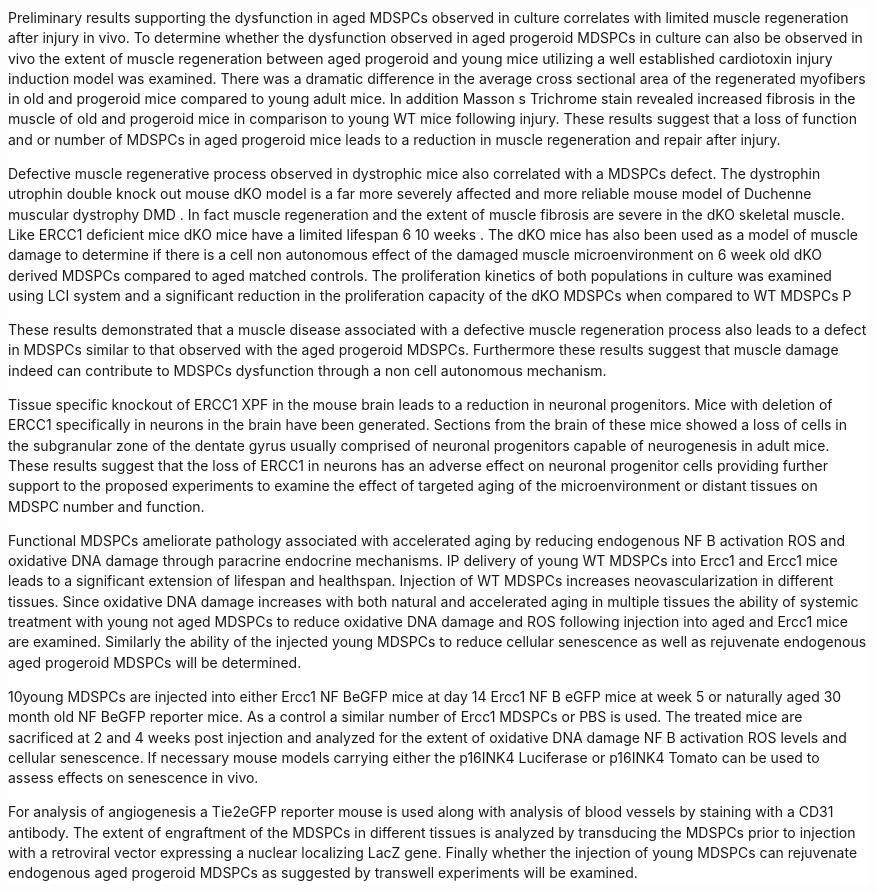 Preliminary results supporting the dysfunction in aged MDSPCs observed in culture correlates with limited muscle regeneration after injury in vivo. To determine whether the dysfunction observed in aged progeroid MDSPCs in culture can also be observed in vivo the extent of muscle regeneration between aged progeroid and young mice utilizing a well established cardiotoxin injury induction model was examined. There was a dramatic difference in the average cross sectional area of the regenerated myofibers in old and progeroid mice compared to young adult mice. In addition Masson s Trichrome stain revealed increased fibrosis in the muscle of old and progeroid mice in comparison to young WT mice following injury. These results suggest that a loss of function and or number of MDSPCs in aged progeroid mice leads to a reduction in muscle regeneration and repair after injury.

Defective muscle regenerative process observed in dystrophic mice also correlated with a MDSPCs defect. The dystrophin utrophin double knock out mouse dKO model is a far more severely affected and more reliable mouse model of Duchenne muscular dystrophy DMD . In fact muscle regeneration and the extent of muscle fibrosis are severe in the dKO skeletal muscle. Like ERCC1 deficient mice dKO mice have a limited lifespan 6 10 weeks . The dKO mice has also been used as a model of muscle damage to determine if there is a cell non autonomous effect of the damaged muscle microenvironment on 6 week old dKO derived MDSPCs compared to aged matched controls. The proliferation kinetics of both populations in culture was examined using LCI system and a significant reduction in the proliferation capacity of the dKO MDSPCs when compared to WT MDSPCs P

These results demonstrated that a muscle disease associated with a defective muscle regeneration process also leads to a defect in MDSPCs similar to that observed with the aged progeroid MDSPCs. Furthermore these results suggest that muscle damage indeed can contribute to MDSPCs dysfunction through a non cell autonomous mechanism.

Tissue specific knockout of ERCC1 XPF in the mouse brain leads to a reduction in neuronal progenitors. Mice with deletion of ERCC1 specifically in neurons in the brain have been generated. Sections from the brain of these mice showed a loss of cells in the subgranular zone of the dentate gyrus usually comprised of neuronal progenitors capable of neurogenesis in adult mice. These results suggest that the loss of ERCC1 in neurons has an adverse effect on neuronal progenitor cells providing further support to the proposed experiments to examine the effect of targeted aging of the microenvironment or distant tissues on MDSPC number and function.

Functional MDSPCs ameliorate pathology associated with accelerated aging by reducing endogenous NF B activation ROS and oxidative DNA damage through paracrine endocrine mechanisms. IP delivery of young WT MDSPCs into Ercc1 and Ercc1 mice leads to a significant extension of lifespan and healthspan. Injection of WT MDSPCs increases neovascularization in different tissues. Since oxidative DNA damage increases with both natural and accelerated aging in multiple tissues the ability of systemic treatment with young not aged MDSPCs to reduce oxidative DNA damage and ROS following injection into aged and Ercc1 mice are examined. Similarly the ability of the injected young MDSPCs to reduce cellular senescence as well as rejuvenate endogenous aged progeroid MDSPCs will be determined.

10young MDSPCs are injected into either Ercc1 NF BeGFP mice at day 14 Ercc1 NF B eGFP mice at week 5 or naturally aged 30 month old NF BeGFP reporter mice. As a control a similar number of Ercc1 MDSPCs or PBS is used. The treated mice are sacrificed at 2 and 4 weeks post injection and analyzed for the extent of oxidative DNA damage NF B activation ROS levels and cellular senescence. If necessary mouse models carrying either the p16INK4 Luciferase or p16INK4 Tomato can be used to assess effects on senescence in vivo.

For analysis of angiogenesis a Tie2eGFP reporter mouse is used along with analysis of blood vessels by staining with a CD31 antibody. The extent of engraftment of the MDSPCs in different tissues is analyzed by transducing the MDSPCs prior to injection with a retroviral vector expressing a nuclear localizing LacZ gene. Finally whether the injection of young MDSPCs can rejuvenate endogenous aged progeroid MDSPCs as suggested by transwell experiments will be examined.
